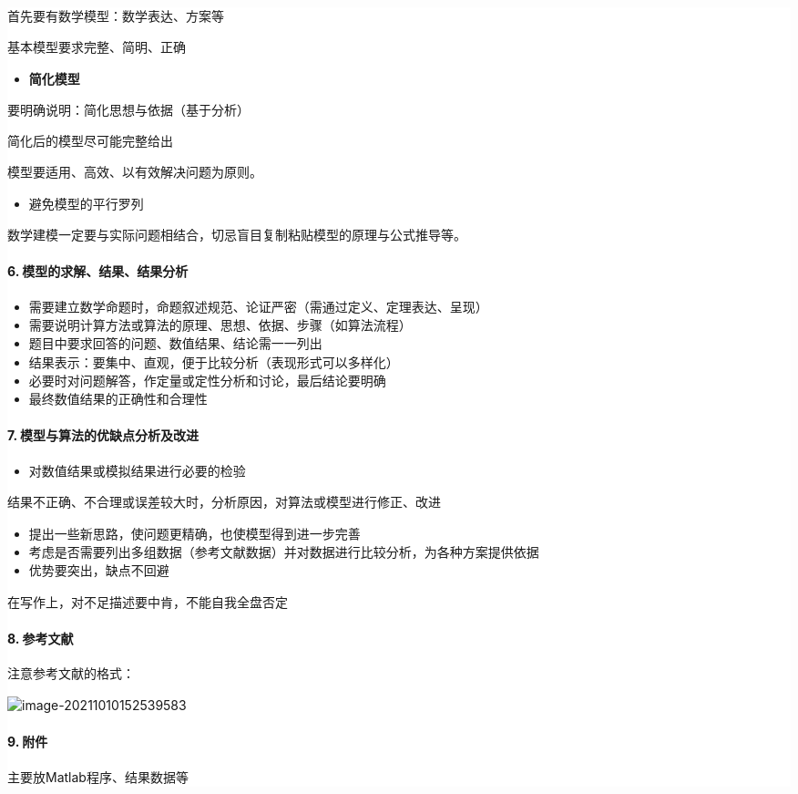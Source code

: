 首先要有数学模型：数学表达、方案等

基本模型要求完整、简明、正确

+ **简化模型**

要明确说明：简化思想与依据（基于分析）

简化后的模型尽可能完整给出

模型要适用、高效、以有效解决问题为原则。

+ 避免模型的平行罗列

数学建模一定要与实际问题相结合，切忌盲目复制粘贴模型的原理与公式推导等。

#### 6. 模型的求解、结果、结果分析

+ 需要建立数学命题时，命题叙述规范、论证严密（需通过定义、定理表达、呈现）
+ 需要说明计算方法或算法的原理、思想、依据、步骤（如算法流程）
+ 题目中要求回答的问题、数值结果、结论需一一列出
+ 结果表示：要集中、直观，便于比较分析（表现形式可以多样化）
+ 必要时对问题解答，作定量或定性分析和讨论，最后结论要明确
+ 最终数值结果的正确性和合理性

#### 7. 模型与算法的优缺点分析及改进

+ 对数值结果或模拟结果进行必要的检验

结果不正确、不合理或误差较大时，分析原因，对算法或模型进行修正、改进

+ 提出一些新思路，使问题更精确，也使模型得到进一步完善
+ 考虑是否需要列出多组数据（参考文献数据）并对数据进行比较分析，为各种方案提供依据
+ 优势要突出，缺点不回避

在写作上，对不足描述要中肯，不能自我全盘否定

#### 8. 参考文献

注意参考文献的格式：

![image-20211010152539583](https://cdn.jsdelivr.net/gh/piggy925/BlogAssets@main/uPic/Math-43.png)

#### 9. 附件

主要放Matlab程序、结果数据等


